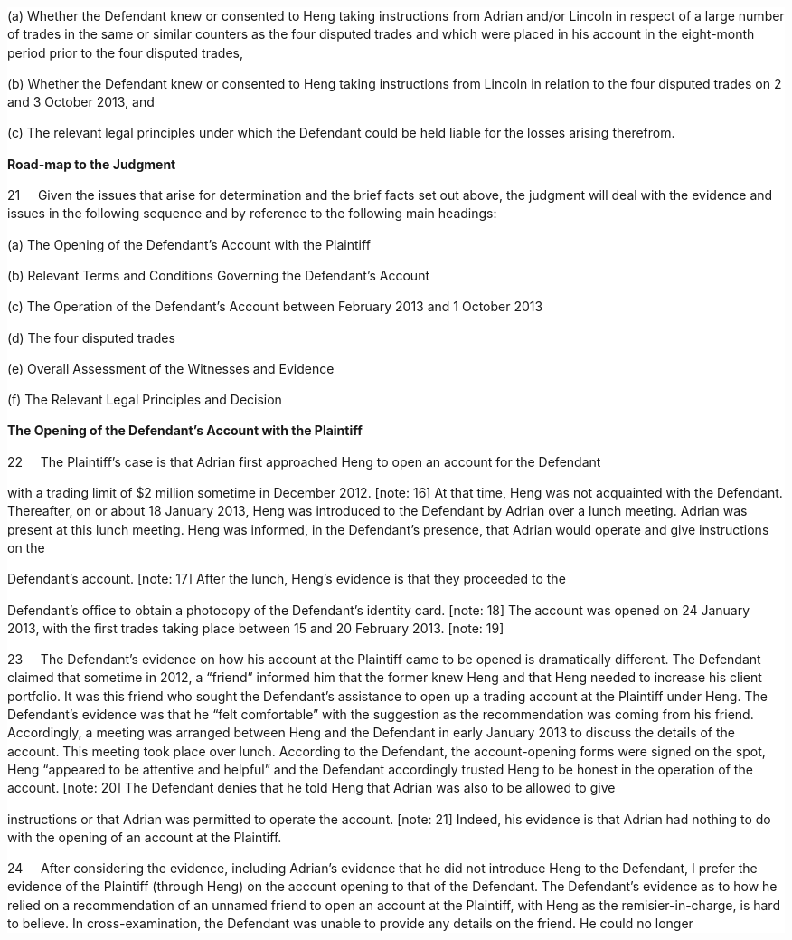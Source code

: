  (a) Whether the Defendant knew or consented to Heng taking instructions from Adrian and/or Lincoln in respect of a large number of trades in the same or similar counters as the four disputed trades and which were placed in his account in the eight-month period prior to the four disputed trades, 

 (b) Whether the Defendant knew or consented to Heng taking instructions from Lincoln in relation to the four disputed trades on 2 and 3 October 2013, and 

 (c) The relevant legal principles under which the Defendant could be held liable for the losses arising therefrom. 

**Road-map to the Judgment** 

21     Given the issues that arise for determination and the brief facts set out above, the judgment will deal with the evidence and issues in the following sequence and by reference to the following main headings: 

 (a) The Opening of the Defendant’s Account with the Plaintiff 

 (b) Relevant Terms and Conditions Governing the Defendant’s Account 

 (c) The Operation of the Defendant’s Account between February 2013 and 1 October 2013 

 (d) The four disputed trades 

 (e) Overall Assessment of the Witnesses and Evidence 

 (f) The Relevant Legal Principles and Decision 

**The Opening of the Defendant’s Account with the Plaintiff** 

22     The Plaintiff’s case is that Adrian first approached Heng to open an account for the Defendant 

with a trading limit of $2 million sometime in December 2012. [note: 16] At that time, Heng was not acquainted with the Defendant. Thereafter, on or about 18 January 2013, Heng was introduced to the Defendant by Adrian over a lunch meeting. Adrian was present at this lunch meeting. Heng was informed, in the Defendant’s presence, that Adrian would operate and give instructions on the 

Defendant’s account. [note: 17] After the lunch, Heng’s evidence is that they proceeded to the 

Defendant’s office to obtain a photocopy of the Defendant’s identity card. [note: 18] The account was opened on 24 January 2013, with the first trades taking place between 15 and 20 February 2013. [note: 19] 


23     The Defendant’s evidence on how his account at the Plaintiff came to be opened is dramatically different. The Defendant claimed that sometime in 2012, a “friend” informed him that the former knew Heng and that Heng needed to increase his client portfolio. It was this friend who sought the Defendant’s assistance to open up a trading account at the Plaintiff under Heng. The Defendant’s evidence was that he “felt comfortable” with the suggestion as the recommendation was coming from his friend. Accordingly, a meeting was arranged between Heng and the Defendant in early January 2013 to discuss the details of the account. This meeting took place over lunch. According to the Defendant, the account-opening forms were signed on the spot, Heng “appeared to be attentive and helpful” and the Defendant accordingly trusted Heng to be honest in the operation of the account. [note: 20] The Defendant denies that he told Heng that Adrian was also to be allowed to give 

instructions or that Adrian was permitted to operate the account. [note: 21] Indeed, his evidence is that Adrian had nothing to do with the opening of an account at the Plaintiff. 

24     After considering the evidence, including Adrian’s evidence that he did not introduce Heng to the Defendant, I prefer the evidence of the Plaintiff (through Heng) on the account opening to that of the Defendant. The Defendant’s evidence as to how he relied on a recommendation of an unnamed friend to open an account at the Plaintiff, with Heng as the remisier-in-charge, is hard to believe. In cross-examination, the Defendant was unable to provide any details on the friend. He could no longer 
